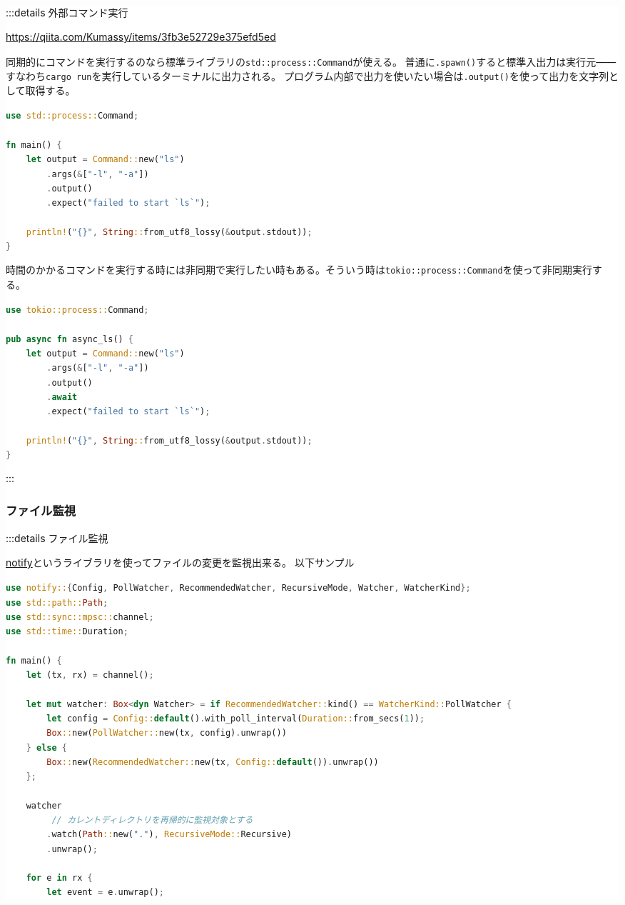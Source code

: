 :::details 外部コマンド実行

https://qiita.com/Kumassy/items/3fb3e52729e375efd5ed

同期的にコマンドを実行するのなら標準ライブラリの`std::process::Command`が使える。
普通に`.spawn()`すると標準入出力は実行元――すなわち`cargo run`を実行しているターミナルに出力される。
プログラム内部で出力を使いたい場合は`.output()`を使って出力を文字列として取得する。

```rust:main.rs
use std::process::Command;

fn main() {
    let output = Command::new("ls")
        .args(&["-l", "-a"])
        .output()
        .expect("failed to start `ls`");

    println!("{}", String::from_utf8_lossy(&output.stdout));
}
```

時間のかかるコマンドを実行する時には非同期で実行したい時もある。そういう時は`tokio::process::Command`を使って非同期実行する。

```rust
use tokio::process::Command;

pub async fn async_ls() {
    let output = Command::new("ls")
        .args(&["-l", "-a"])
        .output()
        .await
        .expect("failed to start `ls`");

    println!("{}", String::from_utf8_lossy(&output.stdout));
}
```
:::

### ファイル監視

:::details ファイル監視

[notify](https://github.com/notify-rs/notify)というライブラリを使ってファイルの変更を監視出来る。
以下サンプル

```rust
use notify::{Config, PollWatcher, RecommendedWatcher, RecursiveMode, Watcher, WatcherKind};
use std::path::Path;
use std::sync::mpsc::channel;
use std::time::Duration;

fn main() {
    let (tx, rx) = channel();

    let mut watcher: Box<dyn Watcher> = if RecommendedWatcher::kind() == WatcherKind::PollWatcher {
        let config = Config::default().with_poll_interval(Duration::from_secs(1));
        Box::new(PollWatcher::new(tx, config).unwrap())
    } else {
        Box::new(RecommendedWatcher::new(tx, Config::default()).unwrap())
    };

    watcher
         // カレントディレクトリを再帰的に監視対象とする
        .watch(Path::new("."), RecursiveMode::Recursive)
        .unwrap();

    for e in rx {
        let event = e.unwrap();
```

[^1]: Rustの所有権はメモリ管理と予期しない値の変更を防ぐためにある。...と自分の中では理解している。(安全性と堅牢性の担保)
[^2]: 一般的にライブラリと呼ばれるものはRustではクレートと呼ばれている。
[^3]: hyper自体はClientもServerも対応している。
[^4]: `?`演算子を使えばもうちょいスッキリと書いていくことができるらしい。自分は`?`演算子を使うたびなぜかエラーが出るのでまるで使っていない。
[^5]: FastAPIみたいに自動でドキュメントが生成できると期待していたのだけど結構自力で書く部分が多くてがっかりしてしまった...今後はマクロを使ってもっと簡略化できないか調べたい。
[^6]: READMEにネズミらしきキャラクターが居るのだけど、どうやらディズニーの「レミーのおいしいレストラン」の原題がRatatuiと言うらしい。